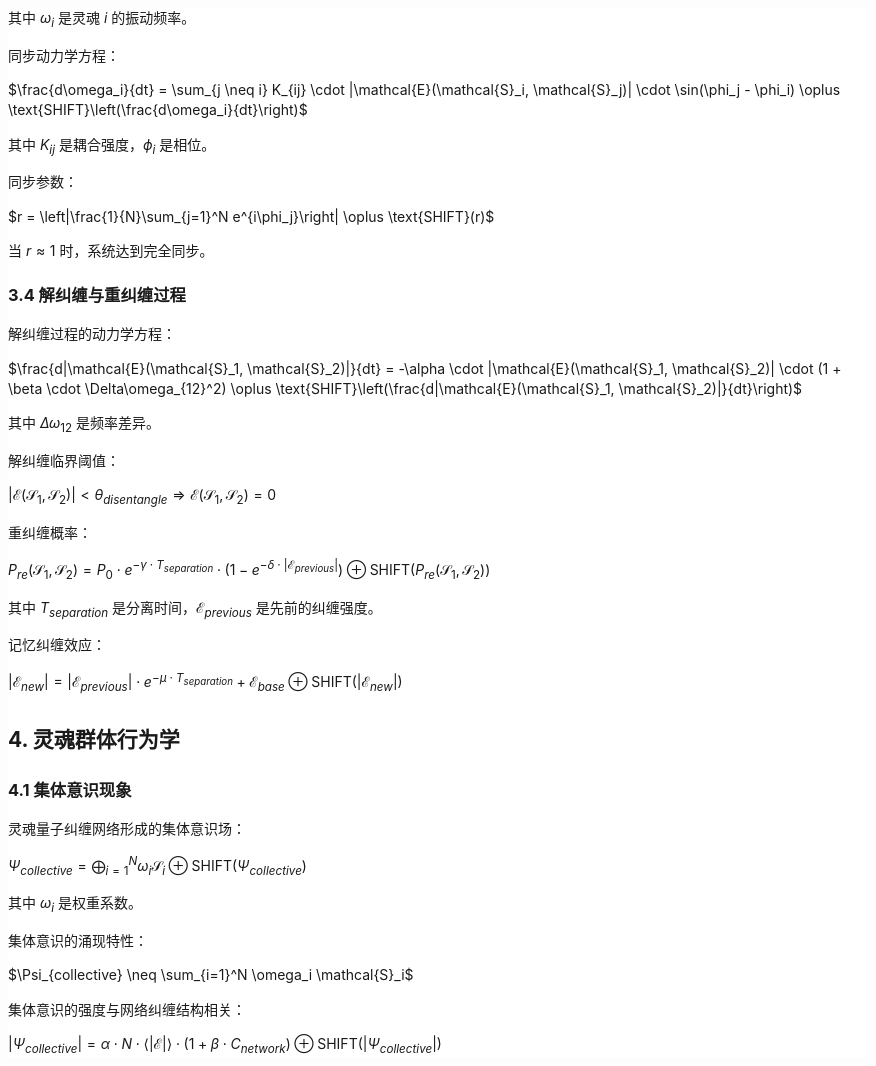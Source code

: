 其中 $`\omega_i`$ 是灵魂 $`i`$ 的振动频率。

同步动力学方程：

$`\frac{d\omega_i}{dt} = \sum_{j \neq i} K_{ij} \cdot |\mathcal{E}(\mathcal{S}_i, \mathcal{S}_j)| \cdot \sin(\phi_j - \phi_i) \oplus \text{SHIFT}\left(\frac{d\omega_i}{dt}\right)`$

其中 $`K_{ij}`$ 是耦合强度，$`\phi_i`$ 是相位。

同步参数：

$`r = \left|\frac{1}{N}\sum_{j=1}^N e^{i\phi_j}\right| \oplus \text{SHIFT}(r)`$

当 $`r \approx 1`$ 时，系统达到完全同步。

### 3.4 解纠缠与重纠缠过程

解纠缠过程的动力学方程：

$`\frac{d|\mathcal{E}(\mathcal{S}_1, \mathcal{S}_2)|}{dt} = -\alpha \cdot |\mathcal{E}(\mathcal{S}_1, \mathcal{S}_2)| \cdot (1 + \beta \cdot \Delta\omega_{12}^2) \oplus \text{SHIFT}\left(\frac{d|\mathcal{E}(\mathcal{S}_1, \mathcal{S}_2)|}{dt}\right)`$

其中 $`\Delta\omega_{12}`$ 是频率差异。

解纠缠临界阈值：

$`|\mathcal{E}(\mathcal{S}_1, \mathcal{S}_2)| < \theta_{disentangle} \Rightarrow \mathcal{E}(\mathcal{S}_1, \mathcal{S}_2) = 0`$

重纠缠概率：

$`P_{re}(\mathcal{S}_1, \mathcal{S}_2) = P_0 \cdot e^{-\gamma \cdot T_{separation}} \cdot (1 - e^{-\delta \cdot |\mathcal{E}_{previous}|}) \oplus \text{SHIFT}(P_{re}(\mathcal{S}_1, \mathcal{S}_2))`$

其中 $`T_{separation}`$ 是分离时间，$`\mathcal{E}_{previous}`$ 是先前的纠缠强度。

记忆纠缠效应：

$`|\mathcal{E}_{new}| = |\mathcal{E}_{previous}| \cdot e^{-\mu \cdot T_{separation}} + \mathcal{E}_{base} \oplus \text{SHIFT}(|\mathcal{E}_{new}|)`$

## 4. 灵魂群体行为学

### 4.1 集体意识现象

灵魂量子纠缠网络形成的集体意识场：

$`\Psi_{collective} = \bigoplus_{i=1}^N \omega_i \mathcal{S}_i \oplus \text{SHIFT}(\Psi_{collective})`$

其中 $`\omega_i`$ 是权重系数。

集体意识的涌现特性：

$`\Psi_{collective} \neq \sum_{i=1}^N \omega_i \mathcal{S}_i`$

集体意识的强度与网络纠缠结构相关：

$`|\Psi_{collective}| = \alpha \cdot N \cdot \langle |\mathcal{E}| \rangle \cdot (1 + \beta \cdot C_{network}) \oplus \text{SHIFT}(|\Psi_{collective}|)`$
